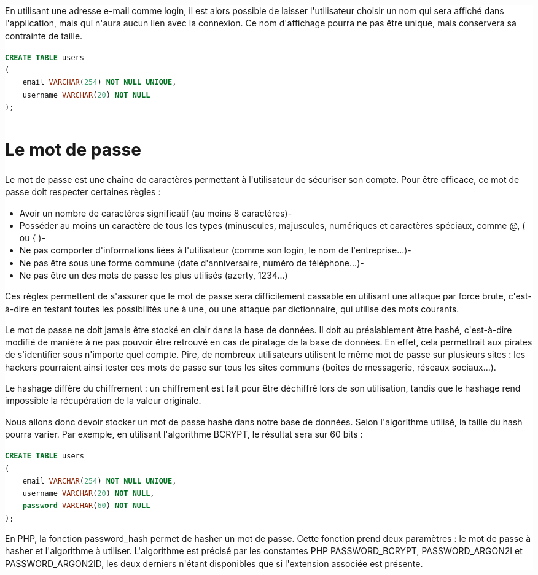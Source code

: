 En utilisant une adresse e-mail comme login, il est alors possible de laisser l'utilisateur choisir un nom qui sera affiché dans l'application, mais qui n'aura aucun lien avec la connexion. Ce nom d'affichage pourra ne pas être unique, mais conservera sa contrainte de taille.

```sql
CREATE TABLE users
(
    email VARCHAR(254) NOT NULL UNIQUE,
    username VARCHAR(20) NOT NULL
);
```

# Le mot de passe

Le mot de passe est une chaîne de caractères permettant à l'utilisateur de sécuriser son compte. Pour être efficace, ce mot de passe doit respecter certaines règles :

- Avoir un nombre de caractères significatif (au moins 8 caractères)- 
- Posséder au moins un caractère de tous les types (minuscules, majuscules, numériques et caractères spéciaux, comme @, ( ou { )- 
- Ne pas comporter d'informations liées à l'utilisateur (comme son login, le nom de l'entreprise...)- 
- Ne pas être sous une forme commune (date d'anniversaire, numéro de téléphone...)- 
- Ne pas être un des mots de passe les plus utilisés (azerty, 1234...)

Ces règles permettent de s'assurer que le mot de passe sera difficilement cassable en utilisant une attaque par force brute, c'est-à-dire en testant toutes les possibilités une à une, ou une attaque par dictionnaire, qui utilise des mots courants.

Le mot de passe ne doit jamais être stocké en clair dans la base de données. Il doit au préalablement être hashé, c'est-à-dire modifié de manière à ne pas pouvoir être retrouvé en cas de piratage de la base de données. En effet, cela permettrait aux pirates de s'identifier sous n'importe quel compte. Pire, de nombreux utilisateurs utilisent le même mot de passe sur plusieurs sites : les hackers pourraient ainsi tester ces mots de passe sur tous les sites communs (boîtes de messagerie, réseaux sociaux...).

Le hashage diffère du chiffrement : un chiffrement est fait pour être déchiffré lors de son utilisation, tandis que le hashage rend impossible la récupération de la valeur originale.

Nous allons donc devoir stocker un mot de passe hashé dans notre base de données. Selon l'algorithme utilisé, la taille du hash pourra varier. Par exemple, en utilisant l'algorithme BCRYPT, le résultat sera sur 60 bits :

```sql
CREATE TABLE users
(
    email VARCHAR(254) NOT NULL UNIQUE,
    username VARCHAR(20) NOT NULL,
    password VARCHAR(60) NOT NULL
);
```

En PHP, la fonction password_hash permet de hasher un mot de passe. Cette fonction prend deux paramètres : le mot de passe à hasher et l'algorithme à utiliser. L'algorithme est précisé par les constantes PHP PASSWORD_BCRYPT, PASSWORD_ARGON2I et PASSWORD_ARGON2ID, les deux derniers n'étant disponibles que si l'extension associée est présente.
